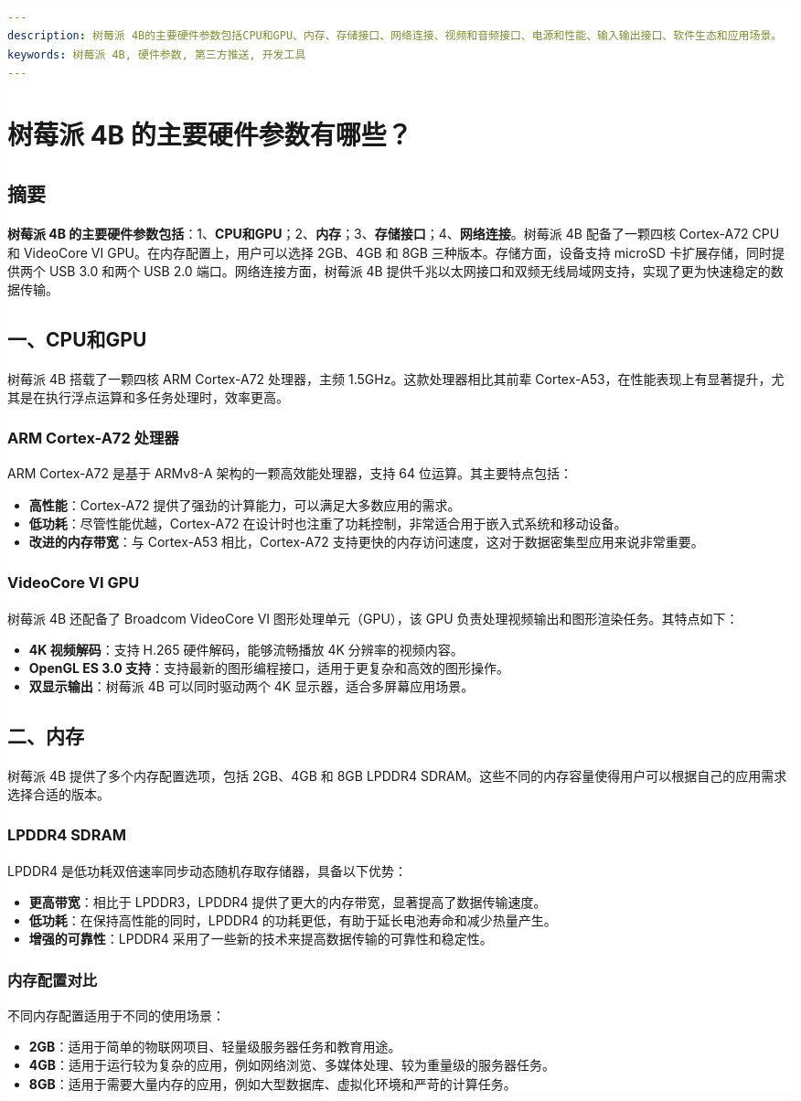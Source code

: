 ```yaml
---
description: 树莓派 4B的主要硬件参数包括CPU和GPU、内存、存储接口、网络连接、视频和音频接口、电源和性能、输入输出接口、软件生态和应用场景。
keywords: 树莓派 4B, 硬件参数, 第三方推送, 开发工具
---
```

# 树莓派 4B 的主要硬件参数有哪些？

## 摘要

**树莓派 4B 的主要硬件参数包括**：1、**CPU和GPU**；2、**内存**；3、**存储接口**；4、**网络连接**。树莓派 4B 配备了一颗四核 Cortex-A72 CPU 和 VideoCore VI GPU。在内存配置上，用户可以选择 2GB、4GB 和 8GB 三种版本。存储方面，设备支持 microSD 卡扩展存储，同时提供两个 USB 3.0 和两个 USB 2.0 端口。网络连接方面，树莓派 4B 提供千兆以太网接口和双频无线局域网支持，实现了更为快速稳定的数据传输。

## 一、CPU和GPU 

树莓派 4B 搭载了一颗四核 ARM Cortex-A72 处理器，主频 1.5GHz。这款处理器相比其前辈 Cortex-A53，在性能表现上有显著提升，尤其是在执行浮点运算和多任务处理时，效率更高。

### ARM Cortex-A72 处理器

ARM Cortex-A72 是基于 ARMv8-A 架构的一颗高效能处理器，支持 64 位运算。其主要特点包括：
* **高性能**：Cortex-A72 提供了强劲的计算能力，可以满足大多数应用的需求。
* **低功耗**：尽管性能优越，Cortex-A72 在设计时也注重了功耗控制，非常适合用于嵌入式系统和移动设备。
* **改进的内存带宽**：与 Cortex-A53 相比，Cortex-A72 支持更快的内存访问速度，这对于数据密集型应用来说非常重要。

### VideoCore VI GPU

树莓派 4B 还配备了 Broadcom VideoCore VI 图形处理单元（GPU），该 GPU 负责处理视频输出和图形渲染任务。其特点如下：
* **4K 视频解码**：支持 H.265 硬件解码，能够流畅播放 4K 分辨率的视频内容。
* **OpenGL ES 3.0 支持**：支持最新的图形编程接口，适用于更复杂和高效的图形操作。
* **双显示输出**：树莓派 4B 可以同时驱动两个 4K 显示器，适合多屏幕应用场景。

## 二、内存

树莓派 4B 提供了多个内存配置选项，包括 2GB、4GB 和 8GB LPDDR4 SDRAM。这些不同的内存容量使得用户可以根据自己的应用需求选择合适的版本。

### LPDDR4 SDRAM

LPDDR4 是低功耗双倍速率同步动态随机存取存储器，具备以下优势：
* **更高带宽**：相比于 LPDDR3，LPDDR4 提供了更大的内存带宽，显著提高了数据传输速度。
* **低功耗**：在保持高性能的同时，LPDDR4 的功耗更低，有助于延长电池寿命和减少热量产生。
* **增强的可靠性**：LPDDR4 采用了一些新的技术来提高数据传输的可靠性和稳定性。

### 内存配置对比 

不同内存配置适用于不同的使用场景：
* **2GB**：适用于简单的物联网项目、轻量级服务器任务和教育用途。
* **4GB**：适用于运行较为复杂的应用，例如网络浏览、多媒体处理、较为重量级的服务器任务。
* **8GB**：适用于需要大量内存的应用，例如大型数据库、虚拟化环境和严苛的计算任务。
